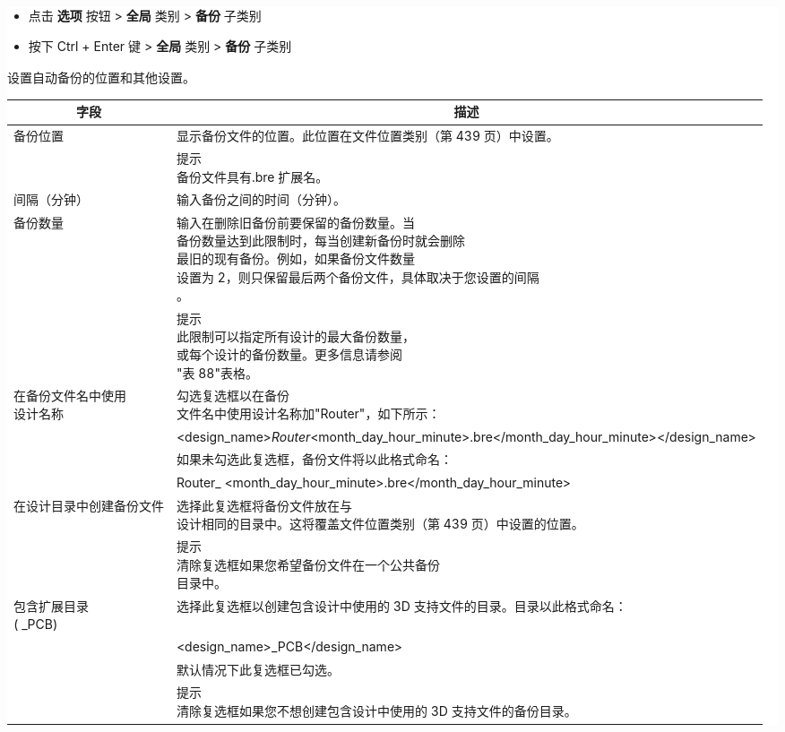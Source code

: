 - 点击 **选项** 按钮 > **全局** 类别 > **备份** 子类别

- 按下 Ctrl + Enter 键 > **全局** 类别 > **备份** 子类别

设置自动备份的位置和其他设置。

| 字段                                                        | 描述                                                                                                                                                                                                                                                                                                                         |
|--------------------------------------------------------------|-----------------------------------------------------------------------------------------------------------------------------------------------------------------------------------------------------------------------------------------------------------------------------------------------------------------------------|
| 备份位置                                             | 显示备份文件的位置。此位置在文件位置类别（第 439 页）中设置。                                                                                                                                                                                                                               |
|                                                              | 提示<br>备份文件具有.bre 扩展名。                                                                                                                                                                                                                                                                                        |
| 间隔（分钟）                                           | 输入备份之间的时间（分钟）。                                                                                                                                                                                                                                                                                           |
| 备份数量                                            | 输入在删除旧备份前要保留的备份数量。当<br>备份数量达到此限制时，每当创建新备份时就会删除<br>最旧的现有备份。例如，如果备份文件数量<br>设置为 2，则只保留最后两个备份文件，具体取决于您设置的间隔<br>。 |                                                                                                                                                        |
|                                                              | 提示<br>此限制可以指定所有设计的最大备份数量，<br>或每个设计的备份数量。更多信息请参阅<br>"表 88"表格。                                                                                                                                                        |
| 在备份文件名中使用<br>设计名称                       | 勾选复选框以在备份<br>文件名中使用设计名称加"Router"，如下所示：                                                                                                                                                                                                                                     |
|                                                              | <design_name>_Router_<month_day_hour_minute>.bre</month_day_hour_minute></design_name>                                                                                                                                                                                                                                              |
|                                                              | 如果未勾选此复选框，备份文件将以此格式命名：                                                                                                                                                                                                                                                            |
|                                                              | Router_ <month_day_hour_minute>.bre</month_day_hour_minute>                                                                                                                                                                                                                                                                         |
| 在设计目录中创建备份文件                   | 选择此复选框将备份文件放在与<br>设计相同的目录中。这将覆盖文件位置类别（第 439 页）中设置的位置。                                                                                                                                                              |
|                                                              | 提示<br>清除复选框如果您希望备份文件在一个公共备份<br>目录中。                                                                                                                                                                                                                                         |
| 包含扩展目录<br>( <project>_PCB)</project> | 选择此复选框以创建包含设计中使用的 3D 支持文件的目录。目录以此格式命名：                                                                                                                                                                                           |
|                                                              | <design_name>_PCB</design_name>                                                                                                                                                                                                                                                                                                     |
|                                                              | 默认情况下此复选框已勾选。                                                                                                                                                                                                                                                                                               |
|                                                              | 提示<br>清除复选框如果您不想创建包含设计中使用的 3D 支持文件的备份目录。                                                                                                                                                                                                   |